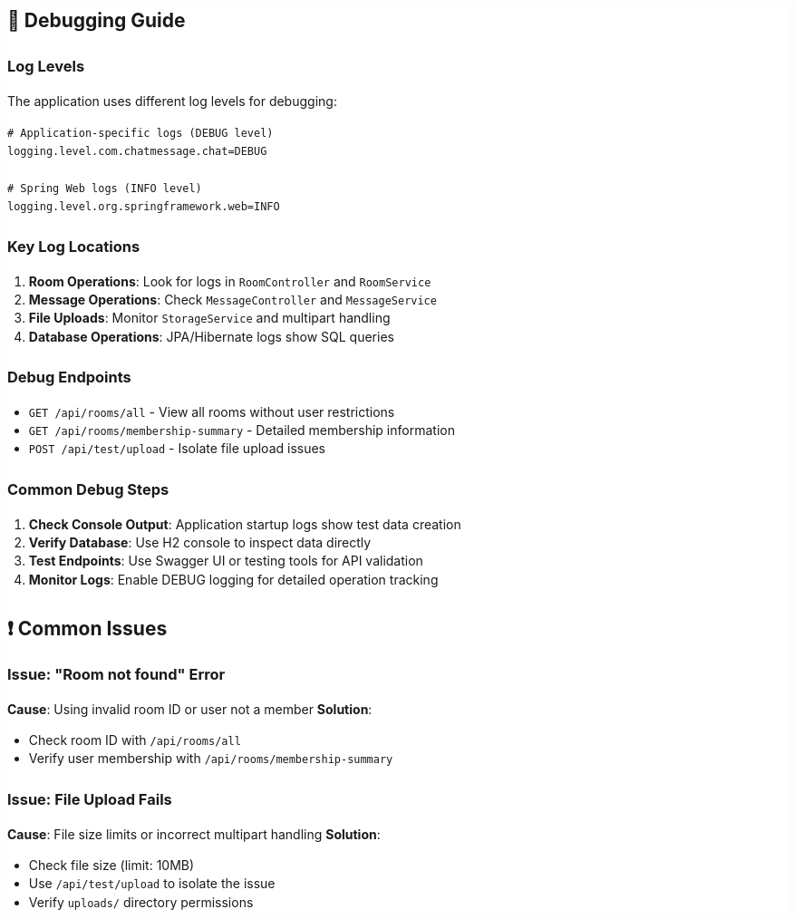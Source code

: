## 🐛 Debugging Guide

### Log Levels

The application uses different log levels for debugging:

```properties
# Application-specific logs (DEBUG level)
logging.level.com.chatmessage.chat=DEBUG

# Spring Web logs (INFO level)
logging.level.org.springframework.web=INFO
```

### Key Log Locations

1. **Room Operations**: Look for logs in `RoomController` and `RoomService`
2. **Message Operations**: Check `MessageController` and `MessageService`
3. **File Uploads**: Monitor `StorageService` and multipart handling
4. **Database Operations**: JPA/Hibernate logs show SQL queries

### Debug Endpoints

- `GET /api/rooms/all` - View all rooms without user restrictions
- `GET /api/rooms/membership-summary` - Detailed membership information
- `POST /api/test/upload` - Isolate file upload issues

### Common Debug Steps

1. **Check Console Output**: Application startup logs show test data creation
2. **Verify Database**: Use H2 console to inspect data directly
3. **Test Endpoints**: Use Swagger UI or testing tools for API validation
4. **Monitor Logs**: Enable DEBUG logging for detailed operation tracking

## ❗ Common Issues

### Issue: "Room not found" Error

**Cause**: Using invalid room ID or user not a member
**Solution**:

- Check room ID with `/api/rooms/all`
- Verify user membership with `/api/rooms/membership-summary`

### Issue: File Upload Fails

**Cause**: File size limits or incorrect multipart handling
**Solution**:

- Check file size (limit: 10MB)
- Use `/api/test/upload` to isolate the issue
- Verify `uploads/` directory permissions
